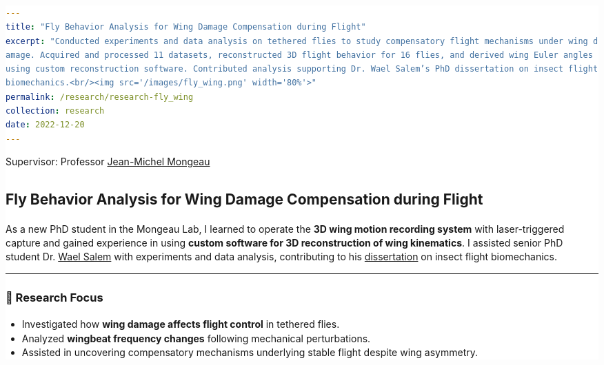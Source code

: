 ```yaml
---
title: "Fly Behavior Analysis for Wing Damage Compensation during Flight"
excerpt: "Conducted experiments and data analysis on tethered flies to study compensatory flight mechanisms under wing damage. Acquired and processed 11 datasets, reconstructed 3D flight behavior for 16 flies, and derived wing Euler angles using custom reconstruction software. Contributed analysis supporting Dr. Wael Salem’s PhD dissertation on insect flight biomechanics.<br/><img src='/images/fly_wing.png' width='80%'>"
permalink: /research/research-fly_wing
collection: research
date: 2022-12-20
---
```

Supervisor: Professor [Jean-Michel Mongeau](https://sites.psu.edu/mongeau/PIbio/) 

## Fly Behavior Analysis for Wing Damage Compensation during Flight

As a new PhD student in the Mongeau Lab, I learned to operate the **3D wing motion recording system** with laser-triggered capture and gained experience in using **custom software for 3D reconstruction of wing kinematics**. I assisted senior PhD student Dr. [Wael Salem](https://www.linkedin.com/in/wael-salem/) with experiments and data analysis, contributing to his [dissertation](https://etda.libraries.psu.edu/catalog/19881was29) on insect flight biomechanics.  

---

### 🔹 Research Focus
- Investigated how **wing damage affects flight control** in tethered flies.  
- Analyzed **wingbeat frequency changes** following mechanical perturbations.  
- Assisted in uncovering compensatory mechanisms underlying stable flight despite wing asymmetry.  
<p align="center">